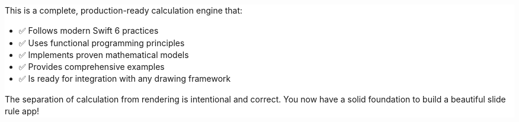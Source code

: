 This is a complete, production-ready calculation engine that:
- ✅ Follows modern Swift 6 practices
- ✅ Uses functional programming principles
- ✅ Implements proven mathematical models
- ✅ Provides comprehensive examples
- ✅ Is ready for integration with any drawing framework

The separation of calculation from rendering is intentional and correct. You now have a solid foundation to build a beautiful slide rule app!
